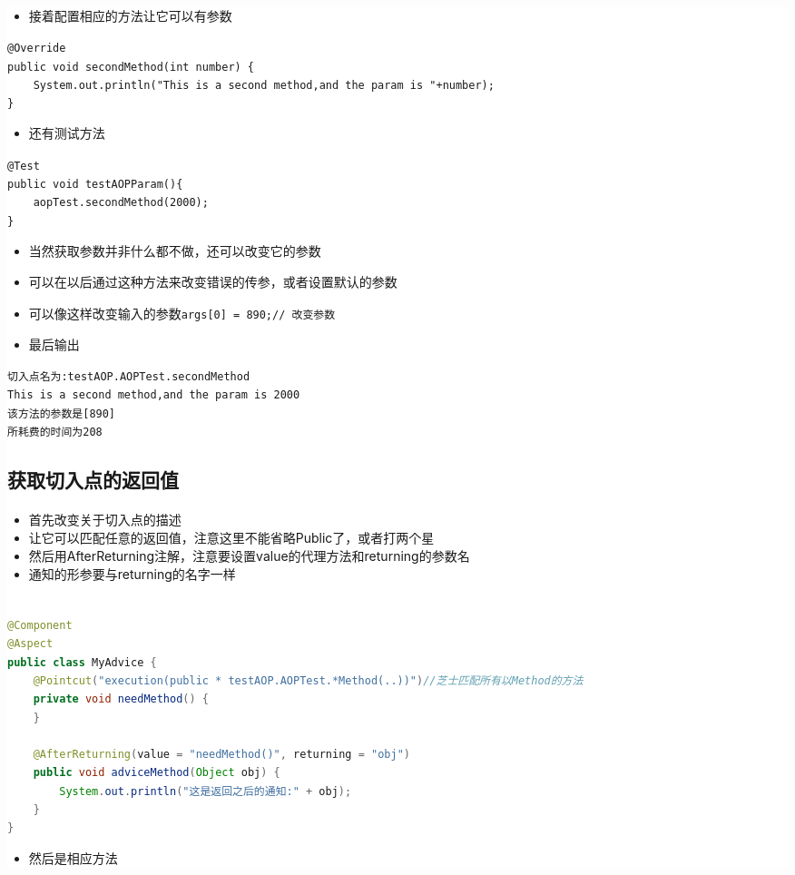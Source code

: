 * 接着配置相应的方法让它可以有参数

```
@Override
public void secondMethod(int number) {
    System.out.println("This is a second method,and the param is "+number);
}
```

* 还有测试方法

```
@Test
public void testAOPParam(){
    aopTest.secondMethod(2000);
}
```

* 当然获取参数并非什么都不做，还可以改变它的参数
* 可以在以后通过这种方法来改变错误的传参，或者设置默认的参数
* 可以像这样改变输入的参数`args[0] = 890;// 改变参数`

* 最后输出

```
切入点名为:testAOP.AOPTest.secondMethod
This is a second method,and the param is 2000
该方法的参数是[890]
所耗费的时间为208
```

## 获取切入点的返回值

* 首先改变关于切入点的描述
* 让它可以匹配任意的返回值，注意这里不能省略Public了，或者打两个星
* 然后用AfterReturning注解，注意要设置value的代理方法和returning的参数名
* 通知的形参要与returning的名字一样

```java

@Component
@Aspect
public class MyAdvice {
    @Pointcut("execution(public * testAOP.AOPTest.*Method(..))")//芝士匹配所有以Method的方法
    private void needMethod() {
    }

    @AfterReturning(value = "needMethod()", returning = "obj")
    public void adviceMethod(Object obj) {
        System.out.println("这是返回之后的通知:" + obj);
    }
}
```

* 然后是相应方法
